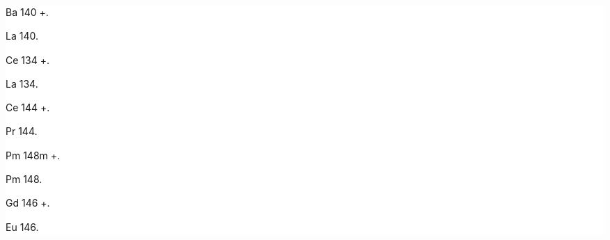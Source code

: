 </td>
      </tr>
      <tr>
        <td valign="top">

Ba 140 +.

</td>
        <td valign="top">

La 140.

</td>
      </tr>
      <tr>
        <td valign="top">

Ce 134 +.

</td>
        <td valign="top">

La 134.

</td>
      </tr>
      <tr>
        <td valign="top">

Ce 144 +.

</td>
        <td valign="top">

Pr 144.

</td>
      </tr>
      <tr>
        <td valign="top">

Pm 148m +.

</td>
        <td valign="top">

Pm 148.

</td>
      </tr>
      <tr>
        <td valign="top">

Gd 146 +.

</td>
        <td valign="top">

Eu 146.
